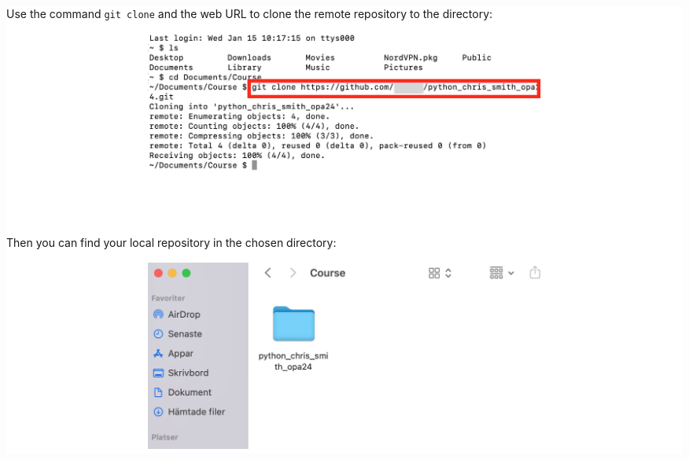   Use the command `git clone` and the web URL to clone the remote repository to the directory:

  <p style="text-align: center;">
  <img src="..\figures\clone.png" width="500">
  </p>

  Then you can find your local repository in the chosen directory:

  <p style="text-align: center;">
  <img src="..\figures\afterclone.png" width="500">
  </p>
